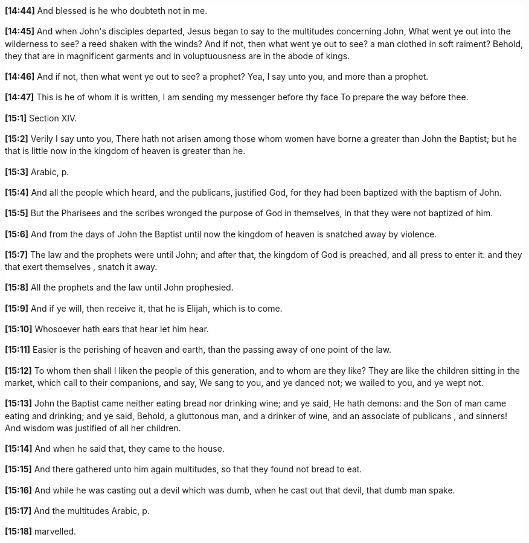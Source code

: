 **[14:44]** And blessed is he who doubteth not in me.

**[14:45]** And when John's disciples departed, Jesus began to say to the multitudes concerning John, What went ye out into the wilderness to see? a reed shaken with the  winds? And if not, then what went ye out to see? a man clothed in soft raiment? Behold, they that are in magnificent garments and in voluptuousness are in the abode  of kings.

**[14:46]** And if not, then what went ye out to see? a prophet? Yea, I say unto  you, and more than a prophet.

**[14:47]** This is he of whom it is written,  I am sending my messenger before thy face  To prepare the way before thee.

**[15:1]** Section XIV.

**[15:2]** Verily I say unto you, There hath not arisen among those whom women have borne a greater than John the Baptist; but he that is little now in the kingdom of heaven is greater than he.

**[15:3]** Arabic, p.

**[15:4]** And all the people which heard, and the publicans, justified God, for  they had been baptized with the baptism of John.

**[15:5]** But the Pharisees and the scribes wronged the purpose of God in themselves, in that they were not baptized of  him.

**[15:6]** And from the days of John the Baptist until now the kingdom of heaven is  snatched away by violence.

**[15:7]** The law and the prophets were until John; and after that, the kingdom of God is preached, and all press to enter it: and they that exert themselves ,  snatch it away.

**[15:8]** All the prophets and the law until John prophesied.

**[15:9]** And if ye  will, then receive it, that he is Elijah, which is to come.

**[15:10]** Whosoever hath ears that hear  let him hear.

**[15:11]** Easier is the perishing of heaven and earth, than the passing away of  one point of the law.

**[15:12]** To whom then shall I liken the people of this generation, and  to whom are they like? They are like the children sitting in the market, which call to their companions, and say, We sang to you, and ye danced not; we wailed to you,  and ye wept not.

**[15:13]** John the Baptist came neither eating bread nor drinking wine;  and ye said, He hath demons: and the Son of man came eating and drinking; and ye said, Behold, a gluttonous man, and a drinker of wine, and an associate of publicans ,  and sinners! And wisdom was justified of all her children.

**[15:14]** And when he said that, they came to the house.

**[15:15]** And there gathered unto him again multitudes,  so that they found not bread to eat.

**[15:16]** And while he was casting out a devil which was dumb, when he cast out that devil, that dumb man spake.

**[15:17]** And the multitudes  Arabic, p.

**[15:18]** marvelled.
